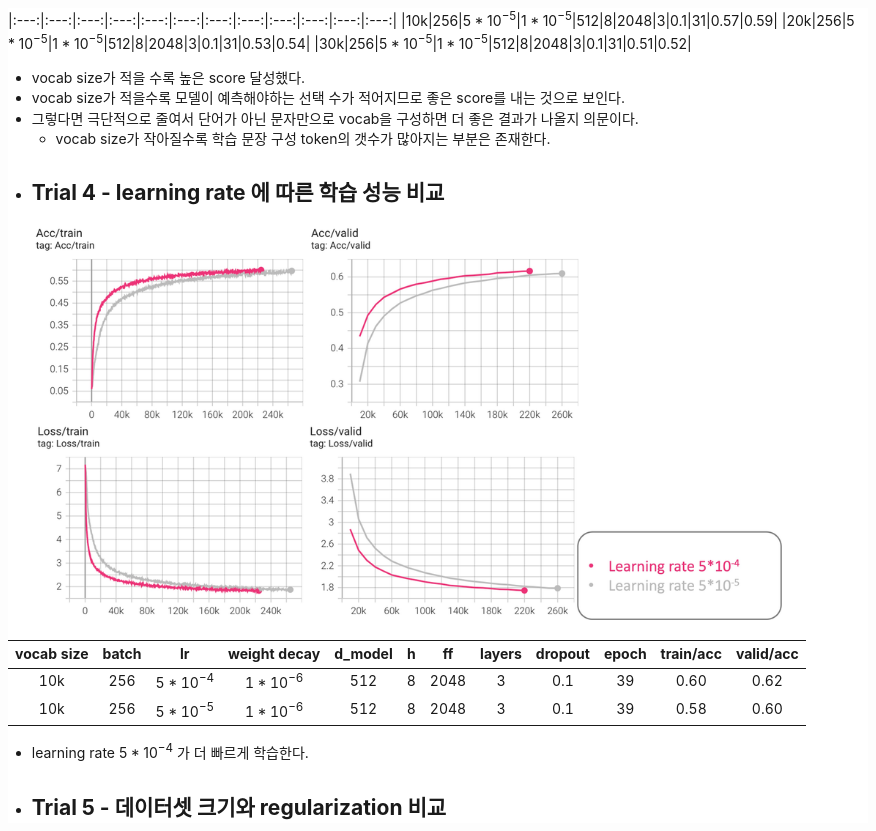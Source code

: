 |:---:|:---:|:---:|:---:|:---:|:---:|:---:|:---:|:---:|:---:|:---:|:---:|
|10k|256|$5*10^{-5}$|$1*10^{-5}$|512|8|2048|3|0.1|31|0.57|0.59|
|20k|256|$5*10^{-5}$|$1*10^{-5}$|512|8|2048|3|0.1|31|0.53|0.54|
|30k|256|$5*10^{-5}$|$1*10^{-5}$|512|8|2048|3|0.1|31|0.51|0.52|
  - vocab size가 적을 수록 높은 score 달성했다.
  - vocab size가 적을수록 모델이 예측해야하는 선택 수가 적어지므로 좋은 score를 내는 것으로 보인다.
  - 그렇다면 극단적으로 줄여서 단어가 아닌 문자만으로 vocab을 구성하면 더 좋은 결과가 나올지 의문이다.
    - vocab size가 작아질수록 학습 문장 구성 token의 갯수가 많아지는 부분은 존재한다.

* Trial 4 - learning rate 에 따른 학습 성능 비교
  -
  <img src="./images/case4.jpeg" alt="case4" width="750"/>
|vocab size|batch|lr|weight decay|d_model|h|ff|layers|dropout|epoch|train/acc|valid/acc|
|:---:|:---:|:---:|:---:|:---:|:---:|:---:|:---:|:---:|:---:|:---:|:---:|
|10k|256|$5*10^{-4}$|$1*10^{-6}$|512|8|2048|3|0.1|39|0.60|0.62|
|10k|256|$5*10^{-5}$|$1*10^{-6}$|512|8|2048|3|0.1|39|0.58|0.60|
  - learning rate $5*10^{-4}$ 가 더 빠르게 학습한다.

* Trial 5 - 데이터셋 크기와 regularization 비교
  -
